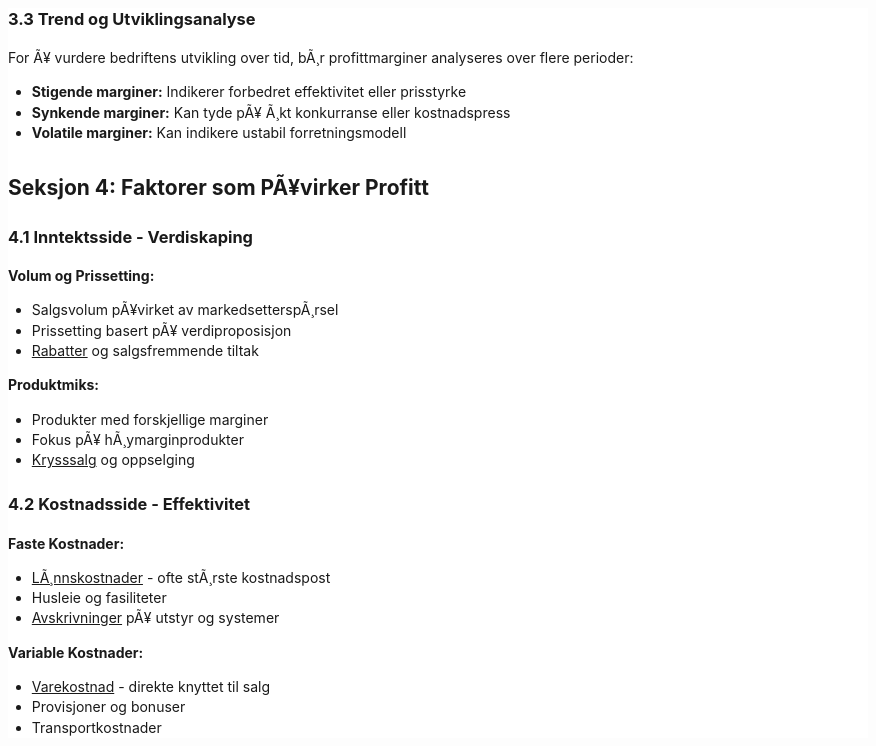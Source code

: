 ### 3.3 Trend og Utviklingsanalyse

For Ã¥ vurdere bedriftens utvikling over tid, bÃ¸r profittmarginer analyseres over flere perioder:

* **Stigende marginer:** Indikerer forbedret effektivitet eller prisstyrke
* **Synkende marginer:** Kan tyde pÃ¥ Ã¸kt konkurranse eller kostnadspress
* **Volatile marginer:** Kan indikere ustabil forretningsmodell

## Seksjon 4: Faktorer som PÃ¥virker Profitt

### 4.1 Inntektsside - Verdiskaping

**Volum og Prissetting:**
* Salgsvolum pÃ¥virket av markedsetterspÃ¸rsel
* Prissetting basert pÃ¥ verdiproposisjon
* [Rabatter](/blogs/regnskap/hva-er-rabatt "Hva er Rabatt? RegnskapsfÃ¸ring og Skattemessige Konsekvenser") og salgsfremmende tiltak

**Produktmiks:**
* Produkter med forskjellige marginer
* Fokus pÃ¥ hÃ¸ymarginprodukter
* [Krysssalg](/blogs/regnskap/hva-er-krysssalg "Hva er Krysssalg? Strategier og Regnskapsmessig Behandling") og oppselging

### 4.2 Kostnadsside - Effektivitet

**Faste Kostnader:**
* [LÃ¸nnskostnader](/blogs/regnskap/hva-er-lonnskostnader "Hva er LÃ¸nnskostnader? Komplett Guide til LÃ¸nnskostnader i Regnskap") - ofte stÃ¸rste kostnadspost
* Husleie og fasiliteter
* [Avskrivninger](/blogs/regnskap/hva-er-avskrivning "Hva er Avskrivning? Komplett Guide til Avskrivningsmetoder") pÃ¥ utstyr og systemer

**Variable Kostnader:**
* [Varekostnad](/blogs/regnskap/hva-er-varekostnad "Hva er Varekostnad? Beregning og RegnskapsfÃ¸ring") - direkte knyttet til salg
* Provisjoner og bonuser
* Transportkostnader

